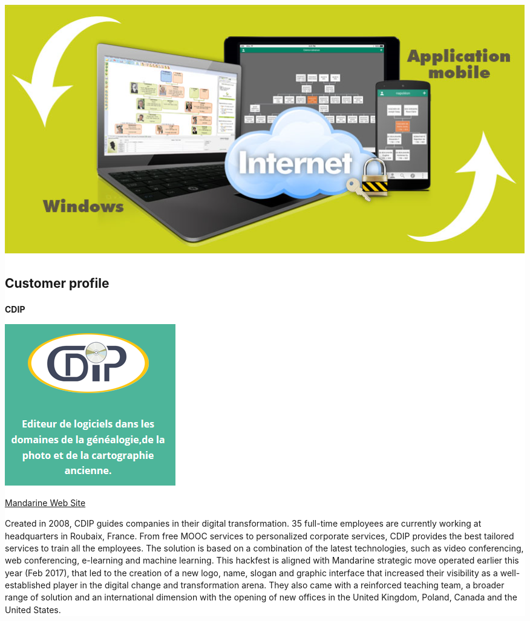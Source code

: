  ![Team](/images/2017-06-23-geneatique/geneatique_3.png)


## Customer profile ##

**CDIP**

 ![Team](/images/2017-06-23-geneatique/cdip.png)

 [Mandarine Web Site](http://www.geneatique.com/)
 
Created in 2008, CDIP guides companies in their digital transformation. 35 full-time employees are currently working at headquarters in Roubaix, France. From free MOOC services to personalized corporate services, CDIP provides the best tailored services to train all the employees. The solution is based on a combination of the latest technologies, such as video conferencing, web conferencing, e-learning and machine learning. 
This hackfest is aligned with Mandarine strategic move operated earlier this year (Feb 2017), that led to the creation of a new logo, name, slogan and graphic interface that increased their visibility as a well-established player in the digital change and transformation arena. They also came with a reinforced teaching team, a broader range of solution and an international dimension with the opening of new offices in the United Kingdom, Poland, Canada and the United States. 
